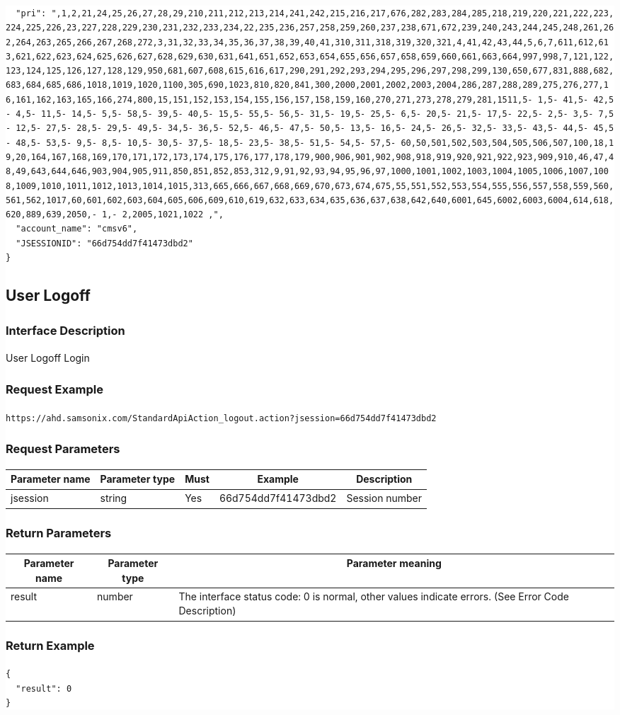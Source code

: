 ```
  "pri": ",1,2,21,24,25,26,27,28,29,210,211,212,213,214,241,242,215,216,217,676,282,283,284,285,218,219,220,221,222,223,224,225,226,23,227,228,229,230,231,232,233,234,22,235,236,257,258,259,260,237,238,671,672,239,240,243,244,245,248,261,262,264,263,265,266,267,268,272,3,31,32,33,34,35,36,37,38,39,40,41,310,311,318,319,320,321,4,41,42,43,44,5,6,7,611,612,613,621,622,623,624,625,626,627,628,629,630,631,641,651,652,653,654,655,656,657,658,659,660,661,663,664,997,998,7,121,122,123,124,125,126,127,128,129,950,681,607,608,615,616,617,290,291,292,293,294,295,296,297,298,299,130,650,677,831,888,682,683,684,685,686,1018,1019,1020,1100,305,690,1023,810,820,841,300,2000,2001,2002,2003,2004,286,287,288,289,275,276,277,16,161,162,163,165,166,274,800,15,151,152,153,154,155,156,157,158,159,160,270,271,273,278,279,281,1511,5- 1,5- 41,5- 42,5- 4,5- 11,5- 14,5- 5,5- 58,5- 39,5- 40,5- 15,5- 55,5- 56,5- 31,5- 19,5- 25,5- 6,5- 20,5- 21,5- 17,5- 22,5- 2,5- 3,5- 7,5- 12,5- 27,5- 28,5- 29,5- 49,5- 34,5- 36,5- 52,5- 46,5- 47,5- 50,5- 13,5- 16,5- 24,5- 26,5- 32,5- 33,5- 43,5- 44,5- 45,5- 48,5- 53,5- 9,5- 8,5- 10,5- 30,5- 37,5- 18,5- 23,5- 38,5- 51,5- 54,5- 57,5- 60,50,501,502,503,504,505,506,507,100,18,19,20,164,167,168,169,170,171,172,173,174,175,176,177,178,179,900,906,901,902,908,918,919,920,921,922,923,909,910,46,47,48,49,643,644,646,903,904,905,911,850,851,852,853,312,9,91,92,93,94,95,96,97,1000,1001,1002,1003,1004,1005,1006,1007,1008,1009,1010,1011,1012,1013,1014,1015,313,665,666,667,668,669,670,673,674,675,55,551,552,553,554,555,556,557,558,559,560,561,562,1017,60,601,602,603,604,605,606,609,610,619,632,633,634,635,636,637,638,642,640,6001,645,6002,6003,6004,614,618,620,889,639,2050,- 1,- 2,2005,1021,1022 ,",
  "account_name": "cmsv6",
  "JSESSIONID": "66d754dd7f41473dbd2"
}
```

## User Logoff

### Interface Description
User Logoff Login

### Request Example
```
https://ahd.samsonix.com/StandardApiAction_logout.action?jsession=66d754dd7f41473dbd2
```

### Request Parameters
| Parameter name | Parameter type | Must | Example                  | Description     |
|---------------|---------------|------|--------------------------|----------------|
| jsession      | string        | Yes  | 66d754dd7f41473dbd2      | Session number  |

### Return Parameters
| Parameter name | Parameter type | Parameter meaning |
|---------------|---------------|-------------------|
| result        | number        | The interface status code: 0 is normal, other values indicate errors. (See Error Code Description) |

### Return Example
```
{
  "result": 0
}
```
